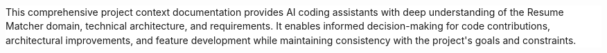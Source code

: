 
This comprehensive project context documentation provides AI coding assistants with deep understanding of the Resume Matcher domain, technical architecture, and requirements. It enables informed decision-making for code contributions, architectural improvements, and feature development while maintaining consistency with the project's goals and constraints.
